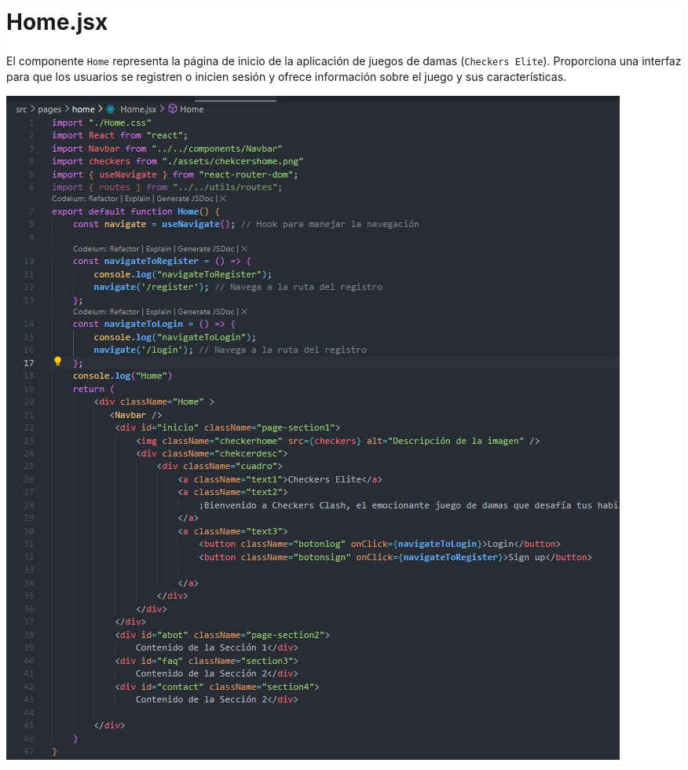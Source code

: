 # Home.jsx

El componente `Home` representa la página de inicio de la aplicación de juegos de damas (`Checkers Elite`). Proporciona una interfaz para que los usuarios se registren o inicien sesión y ofrece información sobre el juego y sus características.

![imagen](../Imagenes/Frontend/Untitled%2011.png)
